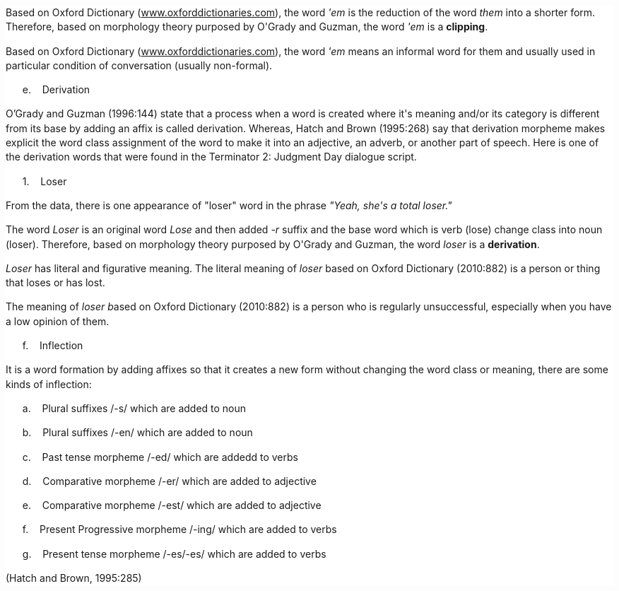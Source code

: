 <p><span class="font1">Based on Oxford Dictionary (</span><a href="http://www.oxforddictionaries.com"><span class="font1">www.oxforddictionaries.com</span></a><span class="font1">), the word </span><span class="font1" style="font-style:italic;">'em</span><span class="font1"> is the reduction of the word </span><span class="font1" style="font-style:italic;">them</span><span class="font1"> into a shorter form. Therefore, based on morphology theory purposed by O'Grady and Guzman, the word </span><span class="font1" style="font-style:italic;">'em</span><span class="font1"> is a </span><span class="font1" style="font-weight:bold;">clipping</span><span class="font1">.</span></p>
<p><span class="font1">Based on Oxford Dictionary (</span><a href="http://www.oxforddictionaries.com"><span class="font1">www.oxforddictionaries.com</span></a><span class="font1">), the word </span><span class="font1" style="font-style:italic;">'em</span><span class="font1"> means an informal word for them and usually used in particular condition of conversation (usually non-formal).</span></p>
<ul style="list-style:none;"><li>
<p><span class="font1">e. &nbsp;&nbsp;&nbsp;Derivation</span></p></li></ul>
<p><span class="font1">O’Grady and Guzman (1996:144) state that a process when a word is created where it's meaning and/or its category is different from its base by adding an affix is called derivation. Whereas, Hatch and Brown (1995:268) say that derivation morpheme makes explicit the word class assignment of the word to make it into an adjective, an adverb, or another part of speech. Here is one of the derivation words that were found in the Terminator 2: Judgment Day dialogue script.</span></p>
<ul style="list-style:none;"><li>
<p><span class="font1">1. &nbsp;&nbsp;&nbsp;Loser</span></p></li></ul>
<p><span class="font1">From the data, there is one appearance of &quot;loser&quot; word in the phrase </span><span class="font1" style="font-style:italic;">&quot;Yeah, she's a total loser.&quot;</span></p>
<p><span class="font1">The word </span><span class="font1" style="font-style:italic;">Loser</span><span class="font1"> is an original word </span><span class="font1" style="font-style:italic;">Lose</span><span class="font1"> and then added </span><span class="font1" style="font-style:italic;">-r</span><span class="font1"> suffix and the base word which is verb (lose) change class into noun (loser). Therefore, based on morphology theory purposed by O'Grady and Guzman, the word </span><span class="font1" style="font-style:italic;">loser</span><span class="font1"> is a </span><span class="font1" style="font-weight:bold;">derivation</span><span class="font1">.</span></p>
<p><span class="font1" style="font-style:italic;">Loser</span><span class="font1"> has literal and figurative meaning. The literal meaning of </span><span class="font1" style="font-style:italic;">loser</span><span class="font1"> based on Oxford Dictionary (2010:882) is a person or thing that loses or has lost.</span></p>
<p><span class="font1">The meaning of </span><span class="font1" style="font-style:italic;">loser b</span><span class="font1">ased on Oxford Dictionary (2010:882) is a person who is regularly unsuccessful, especially when you have a low opinion of them.</span></p>
<ul style="list-style:none;"><li>
<p><span class="font1">f. &nbsp;&nbsp;&nbsp;Inflection</span></p></li></ul>
<p><span class="font1">It is a word formation by adding affixes so that it creates a new form without changing the word class or meaning, there are some kinds of inflection:</span></p>
<ul style="list-style:none;"><li>
<p><span class="font1">a. &nbsp;&nbsp;&nbsp;Plural suffixes /-s/ which are added to noun</span></p></li>
<li>
<p><span class="font1">b. &nbsp;&nbsp;&nbsp;Plural suffixes /-en/ which are added to noun</span></p></li>
<li>
<p><span class="font1">c. &nbsp;&nbsp;&nbsp;Past tense morpheme /-ed/ which are addedd to verbs</span></p></li>
<li>
<p><span class="font1">d. &nbsp;&nbsp;&nbsp;Comparative morpheme /-er/ which are added to adjective</span></p></li>
<li>
<p><span class="font1">e. &nbsp;&nbsp;&nbsp;Comparative morpheme /-est/ which are added to adjective</span></p></li>
<li>
<p><span class="font1">f. &nbsp;&nbsp;&nbsp;Present Progressive morpheme /-ing/ which are added to verbs</span></p></li>
<li>
<p><span class="font1">g. &nbsp;&nbsp;&nbsp;Present tense morpheme /-es/-es/ which are added to verbs</span></p></li></ul>
<p><span class="font1">(Hatch and Brown, 1995:285)</span></p>